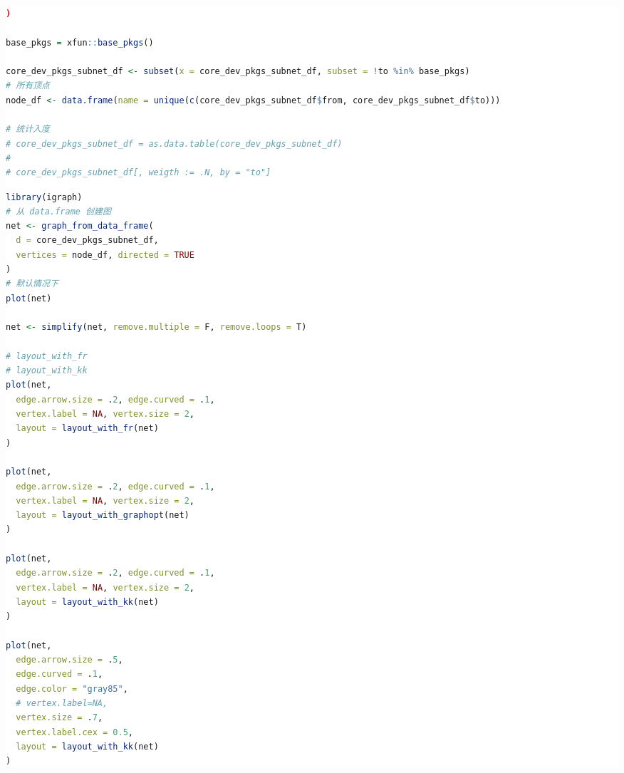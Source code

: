 ``` r
)

base_pkgs = xfun::base_pkgs()

core_dev_pkgs_subnet_df <- subset(x = core_dev_pkgs_subnet_df, subset = !to %in% base_pkgs)
# 所有顶点
node_df <- data.frame(name = unique(c(core_dev_pkgs_subnet_df$from, core_dev_pkgs_subnet_df$to)))

# 统计入度
# core_dev_pkgs_subnet_df = as.data.table(core_dev_pkgs_subnet_df)
# 
# core_dev_pkgs_subnet_df[, weigth := .N, by = "to"]
```

``` r
library(igraph)
# 从 data.frame 创建图
net <- graph_from_data_frame(
  d = core_dev_pkgs_subnet_df,
  vertices = node_df, directed = TRUE
)
# 默认情况下
plot(net)

net <- simplify(net, remove.multiple = F, remove.loops = T)

# layout_with_fr
# layout_with_kk
plot(net,
  edge.arrow.size = .2, edge.curved = .1,
  vertex.label = NA, vertex.size = 2,
  layout = layout_with_fr(net)
)

plot(net,
  edge.arrow.size = .2, edge.curved = .1,
  vertex.label = NA, vertex.size = 2,
  layout = layout_with_graphopt(net)
)

plot(net,
  edge.arrow.size = .2, edge.curved = .1,
  vertex.label = NA, vertex.size = 2,
  layout = layout_with_kk(net)
)

plot(net,
  edge.arrow.size = .5,
  edge.curved = .1,
  edge.color = "gray85",
  # vertex.label=NA,
  vertex.size = .7,
  vertex.label.cex = 0.5,
  layout = layout_with_kk(net)
)
```


[^1]: <https://en.wikipedia.org/wiki/Seven_Bridges_of_K%C3%B6nigsberg>